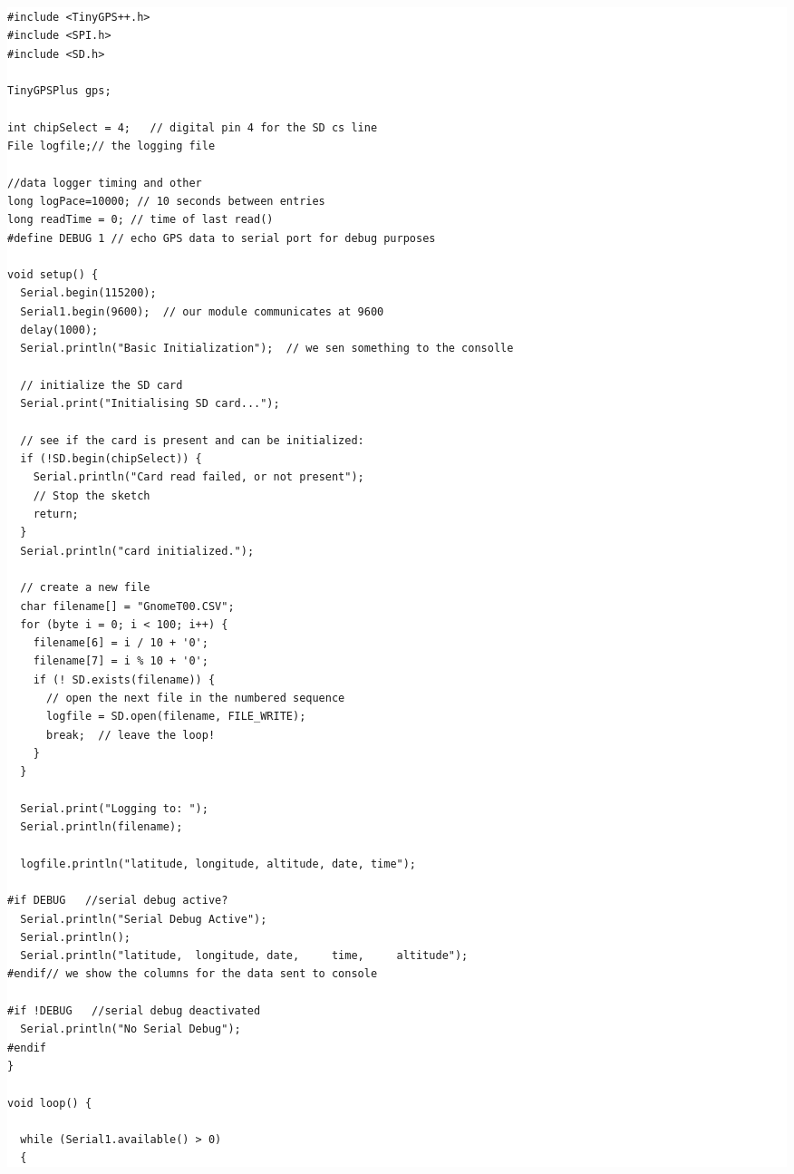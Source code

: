 ```arduino
#include <TinyGPS++.h>
#include <SPI.h>
#include <SD.h>

TinyGPSPlus gps;

int chipSelect = 4;   // digital pin 4 for the SD cs line
File logfile;// the logging file

//data logger timing and other
long logPace=10000; // 10 seconds between entries
long readTime = 0; // time of last read()
#define DEBUG 1 // echo GPS data to serial port for debug purposes

void setup() {
  Serial.begin(115200);
  Serial1.begin(9600);  // our module communicates at 9600
  delay(1000);
  Serial.println("Basic Initialization");  // we sen something to the consolle

  // initialize the SD card
  Serial.print("Initialising SD card...");

  // see if the card is present and can be initialized:
  if (!SD.begin(chipSelect)) {
    Serial.println("Card read failed, or not present");
    // Stop the sketch
    return;
  }
  Serial.println("card initialized.");

  // create a new file
  char filename[] = "GnomeT00.CSV";
  for (byte i = 0; i < 100; i++) {
    filename[6] = i / 10 + '0';
    filename[7] = i % 10 + '0';
    if (! SD.exists(filename)) {
      // open the next file in the numbered sequence
      logfile = SD.open(filename, FILE_WRITE);
      break;  // leave the loop!
    }
  }

  Serial.print("Logging to: ");
  Serial.println(filename);

  logfile.println("latitude, longitude, altitude, date, time");

#if DEBUG   //serial debug active?
  Serial.println("Serial Debug Active");
  Serial.println();
  Serial.println("latitude,  longitude, date,     time,     altitude");
#endif// we show the columns for the data sent to console

#if !DEBUG   //serial debug deactivated
  Serial.println("No Serial Debug");
#endif
}

void loop() {

  while (Serial1.available() > 0)
  {
```